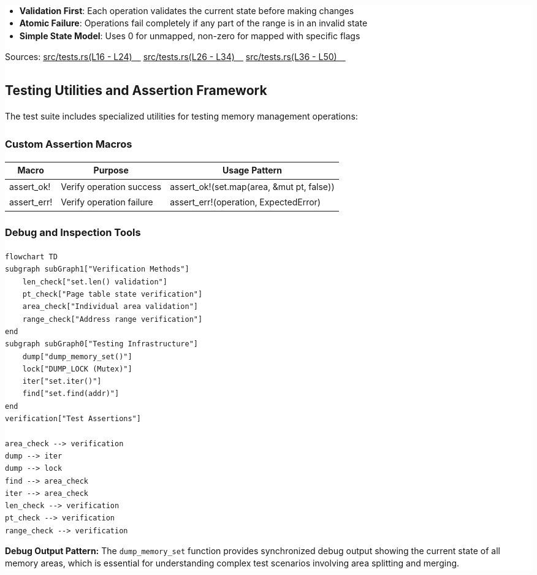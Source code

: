 * **Validation First**: Each operation validates the current state before making changes
* **Atomic Failure**: Operations fail completely if any part of the range is in an invalid state
* **Simple State Model**: Uses 0 for unmapped, non-zero for mapped with specific flags

Sources: [src/tests.rs(L16 - L24)&emsp;](https://github.com/arceos-org/memory_set/blob/73b51e2b/src/tests.rs#L16-L24) [src/tests.rs(L26 - L34)&emsp;](https://github.com/arceos-org/memory_set/blob/73b51e2b/src/tests.rs#L26-L34) [src/tests.rs(L36 - L50)&emsp;](https://github.com/arceos-org/memory_set/blob/73b51e2b/src/tests.rs#L36-L50)

## Testing Utilities and Assertion Framework

The test suite includes specialized utilities for testing memory management operations:

### Custom Assertion Macros

|Macro|Purpose|Usage Pattern|
| --- | --- | --- |
|assert_ok!|Verify operation success|assert_ok!(set.map(area, &mut pt, false))|
|assert_err!|Verify operation failure|assert_err!(operation, ExpectedError)|

### Debug and Inspection Tools

```mermaid
flowchart TD
subgraph subGraph1["Verification Methods"]
    len_check["set.len() validation"]
    pt_check["Page table state verification"]
    area_check["Individual area validation"]
    range_check["Address range verification"]
end
subgraph subGraph0["Testing Infrastructure"]
    dump["dump_memory_set()"]
    lock["DUMP_LOCK (Mutex)"]
    iter["set.iter()"]
    find["set.find(addr)"]
end
verification["Test Assertions"]

area_check --> verification
dump --> iter
dump --> lock
find --> area_check
iter --> area_check
len_check --> verification
pt_check --> verification
range_check --> verification
```

**Debug Output Pattern:**
The `dump_memory_set` function provides synchronized debug output showing the current state of all memory areas, which is essential for understanding complex test scenarios involving area splitting and merging.
